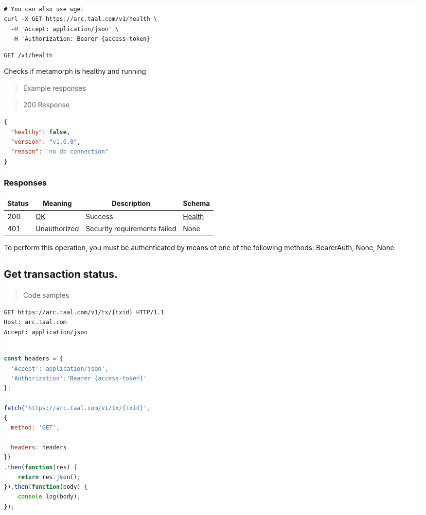 ```shell
# You can also use wget
curl -X GET https://arc.taal.com/v1/health \
  -H 'Accept: application/json' \
  -H 'Authorization: Bearer {access-token}'

```

`GET /v1/health`

Checks if metamorph is healthy and running

> Example responses

> 200 Response

```json
{
  "healthy": false,
  "version": "v1.0.0",
  "reason": "no db connection"
}
```

<h3 id="get-metamorph-health-responses">Responses</h3>

|Status|Meaning|Description|Schema|
|---|---|---|---|
|200|[OK](https://tools.ietf.org/html/rfc7231#section-6.3.1)|Success|[Health](#schemahealth)|
|401|[Unauthorized](https://tools.ietf.org/html/rfc7235#section-3.1)|Security requirements failed|None|

<aside class="warning">
To perform this operation, you must be authenticated by means of one of the following methods:
BearerAuth, None, None
</aside>

## Get transaction status.

<a id="opIdGET transaction status"></a>

> Code samples

```http
GET https://arc.taal.com/v1/tx/{txid} HTTP/1.1
Host: arc.taal.com
Accept: application/json

```

```javascript

const headers = {
  'Accept':'application/json',
  'Authorization':'Bearer {access-token}'
};

fetch('https://arc.taal.com/v1/tx/{txid}',
{
  method: 'GET',

  headers: headers
})
.then(function(res) {
    return res.json();
}).then(function(body) {
    console.log(body);
});

```